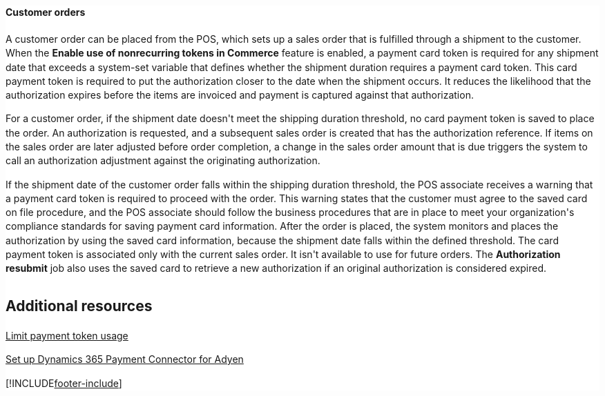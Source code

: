 #### Customer orders

A customer order can be placed from the POS, which sets up a sales order that is fulfilled through a shipment to the customer. When the **Enable use of nonrecurring tokens in Commerce** feature is enabled, a payment card token is required for any shipment date that exceeds a system-set variable that defines whether the shipment duration requires a payment card token. This card payment token is required to put the authorization closer to the date when the shipment occurs. It reduces the likelihood that the authorization expires before the items are invoiced and payment is captured against that authorization.

For a customer order, if the shipment date doesn't meet the shipping duration threshold, no card payment token is saved to place the order. An authorization is requested, and a subsequent sales order is created that has the authorization reference. If items on the sales order are later adjusted before order completion, a change in the sales order amount that is due triggers the system to call an authorization adjustment against the originating authorization.

If the shipment date of the customer order falls within the shipping duration threshold, the POS associate receives a warning that a payment card token is required to proceed with the order. This warning states that the customer must agree to the saved card on file procedure, and the POS associate should follow the business procedures that are in place to meet your organization's compliance standards for saving payment card information. After the order is placed, the system monitors and places the authorization by using the saved card information, because the shipment date falls within the defined threshold. The card payment token is associated only with the current sales order. It isn't available to use for future orders. The **Authorization resubmit** job also uses the saved card to retrieve a new authorization if an original authorization is considered expired.

## Additional resources

[Limit payment token usage](limit-token-usage.md)

[Set up Dynamics 365 Payment Connector for Adyen](adyen-connector-setup.md)

[!INCLUDE[footer-include](../../includes/footer-banner.md)]
